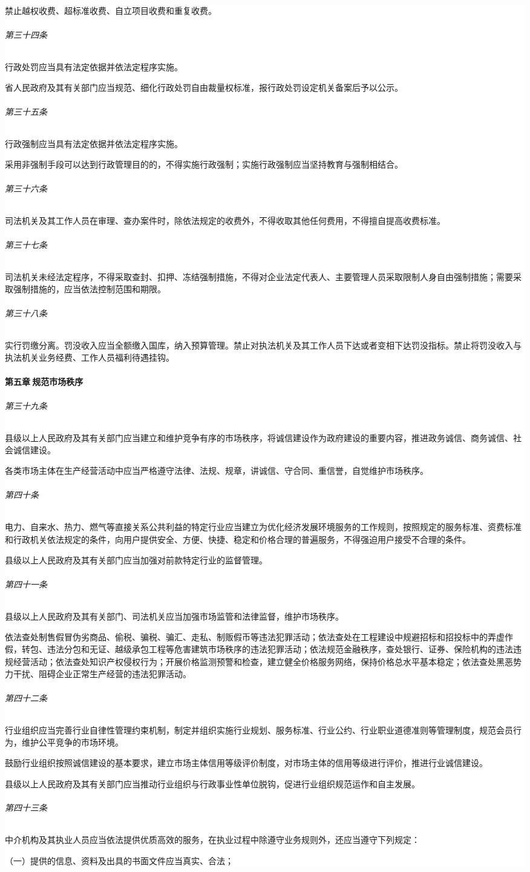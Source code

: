 禁止越权收费、超标准收费、自立项目收费和重复收费。

###### 第三十四条

行政处罚应当具有法定依据并依法定程序实施。

省人民政府及其有关部门应当规范、细化行政处罚自由裁量权标准，报行政处罚设定机关备案后予以公示。

###### 第三十五条

行政强制应当具有法定依据并依法定程序实施。

采用非强制手段可以达到行政管理目的的，不得实施行政强制；实施行政强制应当坚持教育与强制相结合。

###### 第三十六条

司法机关及其工作人员在审理、查办案件时，除依法规定的收费外，不得收取其他任何费用，不得擅自提高收费标准。

###### 第三十七条

司法机关未经法定程序，不得采取查封、扣押、冻结强制措施，不得对企业法定代表人、主要管理人员采取限制人身自由强制措施；需要采取强制措施的，应当依法控制范围和期限。

###### 第三十八条

实行罚缴分离。罚没收入应当全额缴入国库，纳入预算管理。禁止对执法机关及其工作人员下达或者变相下达罚没指标。禁止将罚没收入与执法机关业务经费、工作人员福利待遇挂钩。

#### 第五章 规范市场秩序

###### 第三十九条

县级以上人民政府及其有关部门应当建立和维护竞争有序的市场秩序，将诚信建设作为政府建设的重要内容，推进政务诚信、商务诚信、社会诚信建设。

各类市场主体在生产经营活动中应当严格遵守法律、法规、规章，讲诚信、守合同、重信誉，自觉维护市场秩序。

###### 第四十条

电力、自来水、热力、燃气等直接关系公共利益的特定行业应当建立为优化经济发展环境服务的工作规则，按照规定的服务标准、资费标准和行政机关依法规定的条件，向用户提供安全、方便、快捷、稳定和价格合理的普遍服务，不得强迫用户接受不合理的条件。

县级以上人民政府及其有关部门应当加强对前款特定行业的监督管理。

###### 第四十一条

县级以上人民政府及其有关部门、司法机关应当加强市场监管和法律监督，维护市场秩序。

依法查处制售假冒伪劣商品、偷税、骗税、骗汇、走私、制贩假币等违法犯罪活动；依法查处在工程建设中规避招标和招投标中的弄虚作假，转包、违法分包和无证、越级承包工程等危害建筑市场秩序的违法犯罪活动；依法规范金融秩序，查处银行、证券、保险机构的违法违规经营活动；依法查处知识产权侵权行为；开展价格监测预警和检查，建立健全价格服务网络，保持价格总水平基本稳定；依法查处黑恶势力干扰、阻碍企业正常生产经营的违法犯罪活动。

###### 第四十二条

行业组织应当完善行业自律性管理约束机制，制定并组织实施行业规划、服务标准、行业公约、行业职业道德准则等管理制度，规范会员行为，维护公平竞争的市场环境。

鼓励行业组织按照诚信建设的基本要求，建立市场主体信用等级评价制度，对市场主体的信用等级进行评价，推进行业诚信建设。

县级以上人民政府及其有关部门应当推动行业组织与行政事业性单位脱钩，促进行业组织规范运作和自主发展。

###### 第四十三条

中介机构及其执业人员应当依法提供优质高效的服务，在执业过程中除遵守业务规则外，还应当遵守下列规定：

（一）提供的信息、资料及出具的书面文件应当真实、合法；
